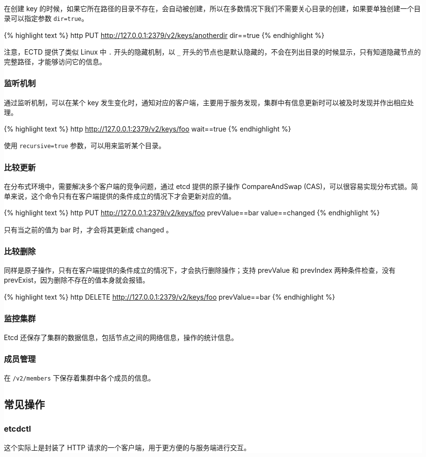 在创建 key 的时候，如果它所在路径的目录不存在，会自动被创建，所以在多数情况下我们不需要关心目录的创建，如果要单独创建一个目录可以指定参数 `dir=true`。

{% highlight text %}
http PUT http://127.0.0.1:2379/v2/keys/anotherdir dir==true
{% endhighlight %}

注意，ECTD 提供了类似 Linux 中 `.` 开头的隐藏机制，以 `_` 开头的节点也是默认隐藏的，不会在列出目录的时候显示，只有知道隐藏节点的完整路径，才能够访问它的信息。


### 监听机制

通过监听机制，可以在某个 key 发生变化时，通知对应的客户端，主要用于服务发现，集群中有信息更新时可以被及时发现并作出相应处理。

{% highlight text %}
http http://127.0.0.1:2379/v2/keys/foo wait==true
{% endhighlight %}

使用 `recursive=true` 参数，可以用来监听某个目录。

### 比较更新

在分布式环境中，需要解决多个客户端的竞争问题，通过 etcd 提供的原子操作 CompareAndSwap (CAS)，可以很容易实现分布式锁。简单来说，这个命令只有在客户端提供的条件成立的情况下才会更新对应的值。

{% highlight text %}
http PUT http://127.0.0.1:2379/v2/keys/foo prevValue==bar value==changed
{% endhighlight %}

只有当之前的值为 bar 时，才会将其更新成 changed 。

### 比较删除

同样是原子操作，只有在客户端提供的条件成立的情况下，才会执行删除操作；支持 prevValue 和 prevIndex 两种条件检查，没有 prevExist，因为删除不存在的值本身就会报错。

{% highlight text %}
http DELETE http://127.0.0.1:2379/v2/keys/foo prevValue==bar
{% endhighlight %}

### 监控集群

Etcd 还保存了集群的数据信息，包括节点之间的网络信息，操作的统计信息。



### 成员管理

在 `/v2/members` 下保存着集群中各个成员的信息。




## 常见操作


### etcdctl

这个实际上是封装了 HTTP 请求的一个客户端，用于更方便的与服务端进行交互。
